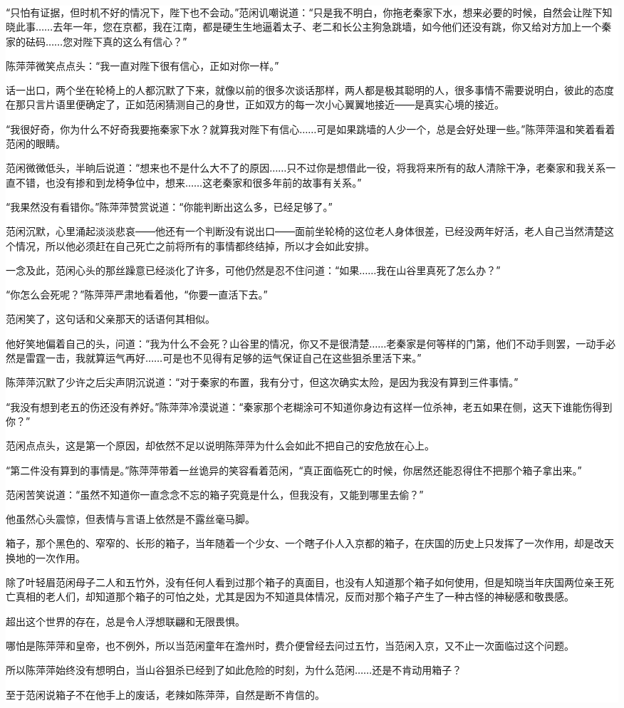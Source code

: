 “只怕有证据，但时机不好的情况下，陛下也不会动。”范闲讥嘲说道：“只是我不明白，你拖老秦家下水，想来必要的时候，自然会让陛下知晓此事……去年一年，您在京都，我在江南，都是硬生生地逼着太子、老二和长公主狗急跳墙，如今他们还没有跳，你又给对方加上一个秦家的砝码……您对陛下真的这么有信心？”

陈萍萍微笑点点头：“我一直对陛下很有信心，正如对你一样。”

话一出口，两个坐在轮椅上的人都沉默了下来，就像以前的很多次谈话那样，两人都是极其聪明的人，很多事情不需要说明白，彼此的态度在那只言片语里便确定了，正如范闲猜测自己的身世，正如双方的每一次小心翼翼地接近——是真实心境的接近。

“我很好奇，你为什么不好奇我要拖秦家下水？就算我对陛下有信心……可是如果跳墙的人少一个，总是会好处理一些。”陈萍萍温和笑着看着范闲的眼睛。

范闲微微低头，半晌后说道：“想来也不是什么大不了的原因……只不过你是想借此一役，将我将来所有的敌人清除干净，老秦家和我关系一直不错，也没有掺和到龙椅争位中，想来……这老秦家和很多年前的故事有关系。”

“我果然没有看错你。”陈萍萍赞赏说道：“你能判断出这么多，已经足够了。”

范闲沉默，心里涌起淡淡悲哀——他还有一个判断没有说出口——面前坐轮椅的这位老人身体很差，已经没两年好活，老人自己当然清楚这个情况，所以他必须赶在自己死亡之前将所有的事情都终结掉，所以才会如此安排。

一念及此，范闲心头的那丝躁意已经淡化了许多，可他仍然是忍不住问道：“如果……我在山谷里真死了怎么办？”

“你怎么会死呢？”陈萍萍严肃地看着他，“你要一直活下去。”

范闲笑了，这句话和父亲那天的话语何其相似。

他好笑地偏着自己的头，问道：“我为什么不会死？山谷里的情况，你又不是很清楚……老秦家是何等样的门第，他们不动手则罢，一动手必然是雷霆一击，我就算运气再好……可是也不见得有足够的运气保证自己在这些狙杀里活下来。”

陈萍萍沉默了少许之后尖声阴沉说道：“对于秦家的布置，我有分寸，但这次确实太险，是因为我没有算到三件事情。”

“我没有想到老五的伤还没有养好。”陈萍萍冷漠说道：“秦家那个老糊涂可不知道你身边有这样一位杀神，老五如果在侧，这天下谁能伤得到你？”

范闲点点头，这是第一个原因，却依然不足以说明陈萍萍为什么会如此不把自己的安危放在心上。

“第二件没有算到的事情是。”陈萍萍带着一丝诡异的笑容看着范闲，“真正面临死亡的时候，你居然还能忍得住不把那个箱子拿出来。”

范闲苦笑说道：“虽然不知道你一直念念不忘的箱子究竟是什么，但我没有，又能到哪里去偷？”

他虽然心头震惊，但表情与言语上依然是不露丝毫马脚。

箱子，那个黑色的、窄窄的、长形的箱子，当年随着一个少女、一个瞎子仆人入京都的箱子，在庆国的历史上只发挥了一次作用，却是改天换地的一次作用。

除了叶轻眉范闲母子二人和五竹外，没有任何人看到过那个箱子的真面目，也没有人知道那个箱子如何使用，但是知晓当年庆国两位亲王死亡真相的老人们，却知道那个箱子的可怕之处，尤其是因为不知道具体情况，反而对那个箱子产生了一种古怪的神秘感和敬畏感。

超出这个世界的存在，总是令人浮想联翩和无限畏惧。

哪怕是陈萍萍和皇帝，也不例外，所以当范闲童年在澹州时，费介便曾经去问过五竹，当范闲入京，又不止一次面临过这个问题。

所以陈萍萍始终没有想明白，当山谷狙杀已经到了如此危险的时刻，为什么范闲……还是不肯动用箱子？

至于范闲说箱子不在他手上的废话，老辣如陈萍萍，自然是断不肯信的。


